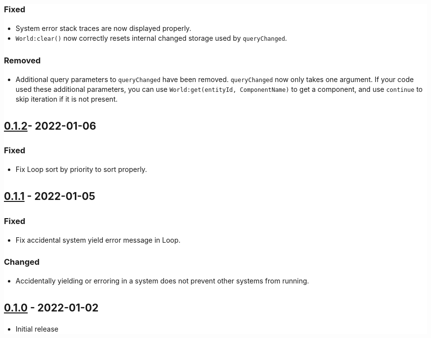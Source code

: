 ### Fixed

- System error stack traces are now displayed properly.
- `World:clear()` now correctly resets internal changed storage used by
  `queryChanged`.

### Removed

- Additional query parameters to `queryChanged` have been removed.
  `queryChanged` now only takes one argument. If your code used these additional
  parameters, you can use `World:get(entityId, ComponentName)` to get a
  component, and use `continue` to skip iteration if it is not present.

## [0.1.2]- 2022-01-06

### Fixed

- Fix Loop sort by priority to sort properly.

## [0.1.1] - 2022-01-05

### Fixed

- Fix accidental system yield error message in Loop.

### Changed

- Accidentally yielding or erroring in a system does not prevent other systems
  from running.

## [0.1.0] - 2022-01-02

- Initial release

[unreleased]: https://github.com/matter-ecs/matter/compare/v0.8.4...HEAD
[0.8.4]: https://github.com/matter-ecs/matter/releases/tag/v0.8.4
[0.8.3]: https://github.com/matter-ecs/matter/releases/tag/v0.8.3
[0.8.2]: https://github.com/matter-ecs/matter/releases/tag/v0.8.2
[0.8.1]: https://github.com/matter-ecs/matter/releases/tag/v0.8.1
[0.8.0]: https://github.com/matter-ecs/matter/releases/tag/v0.8.0
[0.7.1]: https://github.com/matter-ecs/matter/releases/tag/v0.7.1
[0.7.0]: https://github.com/matter-ecs/matter/releases/tag/v0.7.0
[0.6.2]: https://github.com/matter-ecs/matter/releases/tag/v0.6.2
[0.6.1]: https://github.com/matter-ecs/matter/releases/tag/v0.6.1
[0.6.0]: https://github.com/matter-ecs/matter/releases/tag/v0.6.0
[0.5.3]: https://github.com/matter-ecs/matter/releases/tag/v0.5.3
[0.5.2]: https://github.com/matter-ecs/matter/releases/tag/v0.5.2
[0.5.1]: https://github.com/matter-ecs/matter/releases/tag/v0.5.1
[0.5.0]: https://github.com/matter-ecs/matter/releases/tag/v0.5.0
[0.4.0]: https://github.com/matter-ecs/matter/releases/tag/v0.4.0
[0.3.0]: https://github.com/matter-ecs/matter/releases/tag/v0.3.0
[0.2.0]: https://github.com/matter-ecs/matter/releases/tag/v0.2.0
[0.1.2]: https://github.com/matter-ecs/matter/releases/tag/v0.1.2
[0.1.1]: https://github.com/matter-ecs/matter/releases/tag/v0.1.1
[0.1.0]: https://github.com/matter-ecs/matter/releases/tag/v0.1.0


[kac]: https://keepachangelog.com/en/1.1.0/
[semver]: https://semver.org/spec/v2.0.0.html